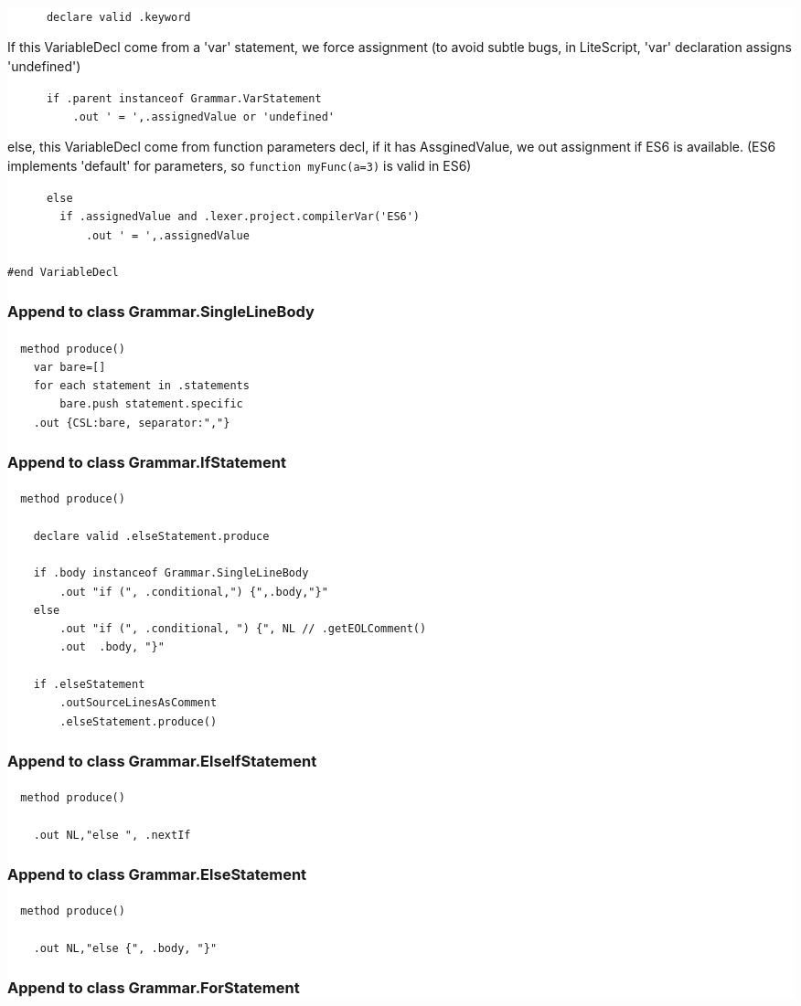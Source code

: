           declare valid .keyword

If this VariableDecl come from a 'var' statement, we force assignment (to avoid subtle bugs,
in LiteScript, 'var' declaration assigns 'undefined')

          if .parent instanceof Grammar.VarStatement 
              .out ' = ',.assignedValue or 'undefined'

else, this VariableDecl come from function parameters decl, 
if it has AssginedValue, we out assignment if ES6 is available. 
(ES6 implements 'default' for parameters, so `function myFunc(a=3)` is valid in ES6)

          else
            if .assignedValue and .lexer.project.compilerVar('ES6')
                .out ' = ',.assignedValue

    #end VariableDecl


### Append to class Grammar.SingleLineBody ###

      method produce()
        var bare=[]
        for each statement in .statements
            bare.push statement.specific
        .out {CSL:bare, separator:","}

### Append to class Grammar.IfStatement ###

      method produce() 

        declare valid .elseStatement.produce

        if .body instanceof Grammar.SingleLineBody
            .out "if (", .conditional,") {",.body,"}"
        else
            .out "if (", .conditional, ") {", NL // .getEOLComment()
            .out  .body, "}"

        if .elseStatement
            .outSourceLinesAsComment 
            .elseStatement.produce()


### Append to class Grammar.ElseIfStatement ###

      method produce() 

        .out NL,"else ", .nextIf

### Append to class Grammar.ElseStatement ###

      method produce()

        .out NL,"else {", .body, "}"

### Append to class Grammar.ForStatement ###
